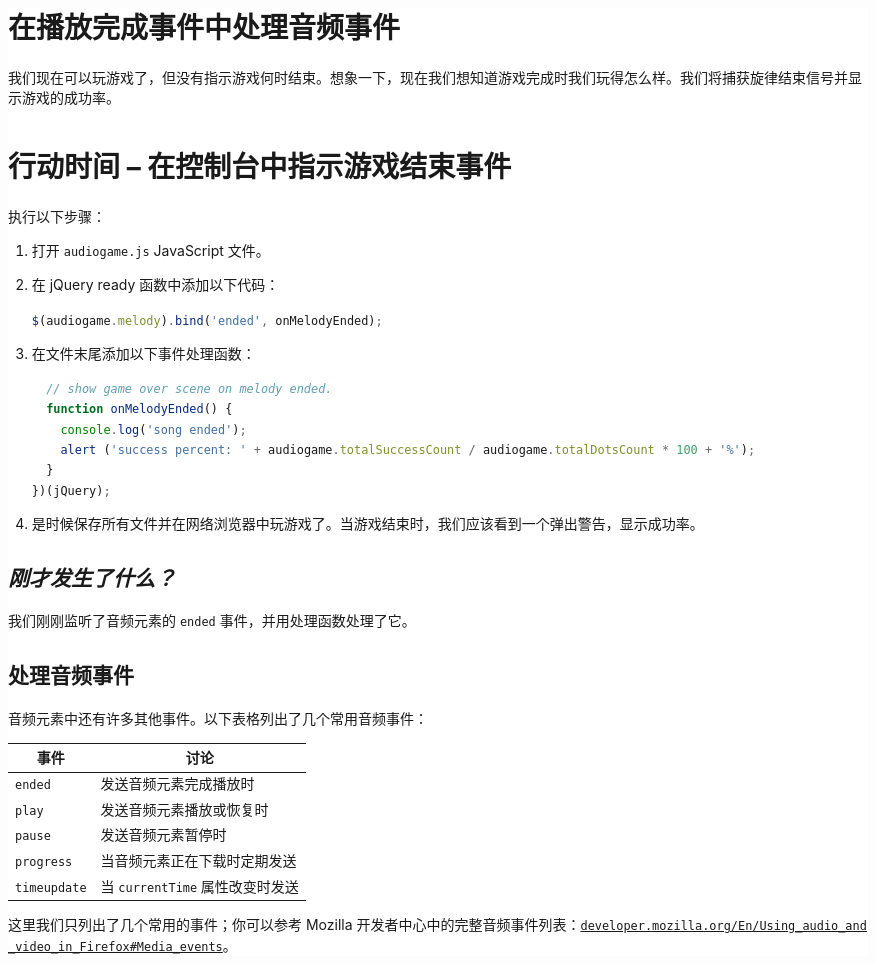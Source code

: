 # 在播放完成事件中处理音频事件

我们现在可以玩游戏了，但没有指示游戏何时结束。想象一下，现在我们想知道游戏完成时我们玩得怎么样。我们将捕获旋律结束信号并显示游戏的成功率。

# 行动时间 – 在控制台中指示游戏结束事件

执行以下步骤：

1.  打开 `audiogame.js` JavaScript 文件。

1.  在 jQuery ready 函数中添加以下代码：

    ```js
    $(audiogame.melody).bind('ended', onMelodyEnded);
    ```

1.  在文件末尾添加以下事件处理函数：

    ```js
      // show game over scene on melody ended.
      function onMelodyEnded() {
        console.log('song ended');
        alert ('success percent: ' + audiogame.totalSuccessCount / audiogame.totalDotsCount * 100 + '%');
      }
    })(jQuery);
    ```

1.  是时候保存所有文件并在网络浏览器中玩游戏了。当游戏结束时，我们应该看到一个弹出警告，显示成功率。

## *刚才发生了什么？*

我们刚刚监听了音频元素的 `ended` 事件，并用处理函数处理了它。

## 处理音频事件

音频元素中还有许多其他事件。以下表格列出了几个常用音频事件：

| 事件 | 讨论 |
| --- | --- |
| `ended` | 发送音频元素完成播放时 |
| `play` | 发送音频元素播放或恢复时 |
| `pause` | 发送音频元素暂停时 |
| `progress` | 当音频元素正在下载时定期发送 |
| `timeupdate` | 当 `currentTime` 属性改变时发送 |

这里我们只列出了几个常用的事件；你可以参考 Mozilla 开发者中心中的完整音频事件列表：[`developer.mozilla.org/En/Using_audio_and_video_in_Firefox#Media_events`](https://developer.mozilla.org/En/Using_audio_and_video_in_Firefox#Media_events)。
